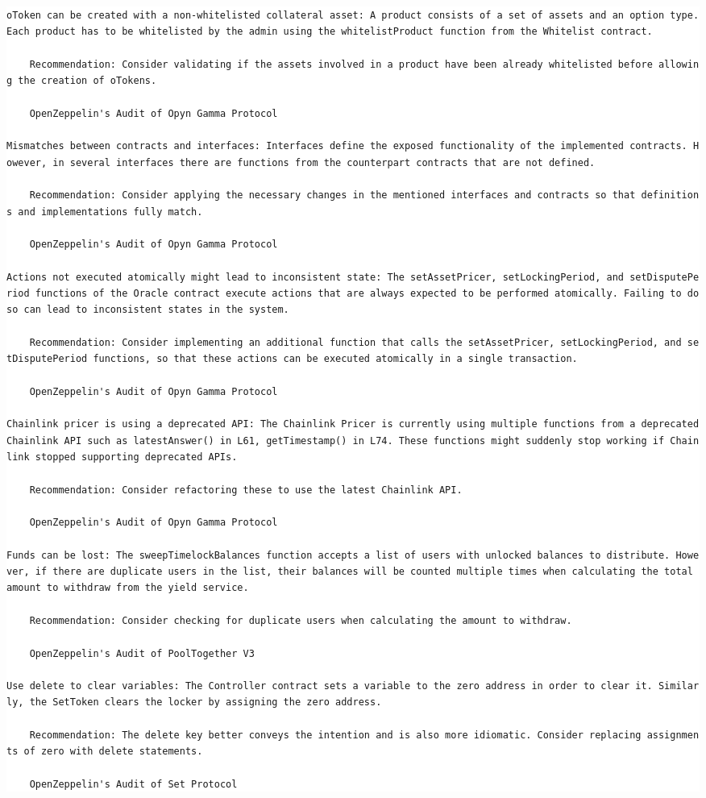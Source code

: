     oToken can be created with a non-whitelisted collateral asset: A product consists of a set of assets and an option type. Each product has to be whitelisted by the admin using the whitelistProduct function from the Whitelist contract.

        Recommendation: Consider validating if the assets involved in a product have been already whitelisted before allowing the creation of oTokens.

        OpenZeppelin's Audit of Opyn Gamma Protocol

    Mismatches between contracts and interfaces: Interfaces define the exposed functionality of the implemented contracts. However, in several interfaces there are functions from the counterpart contracts that are not defined. 

        Recommendation: Consider applying the necessary changes in the mentioned interfaces and contracts so that definitions and implementations fully match.

        OpenZeppelin's Audit of Opyn Gamma Protocol

    Actions not executed atomically might lead to inconsistent state: The setAssetPricer, setLockingPeriod, and setDisputePeriod functions of the Oracle contract execute actions that are always expected to be performed atomically. Failing to do so can lead to inconsistent states in the system.

        Recommendation: Consider implementing an additional function that calls the setAssetPricer, setLockingPeriod, and setDisputePeriod functions, so that these actions can be executed atomically in a single transaction.

        OpenZeppelin's Audit of Opyn Gamma Protocol

    Chainlink pricer is using a deprecated API: The Chainlink Pricer is currently using multiple functions from a deprecated Chainlink API such as latestAnswer() in L61, getTimestamp() in L74. These functions might suddenly stop working if Chainlink stopped supporting deprecated APIs.

        Recommendation: Consider refactoring these to use the latest Chainlink API.

        OpenZeppelin's Audit of Opyn Gamma Protocol

    Funds can be lost: The sweepTimelockBalances function accepts a list of users with unlocked balances to distribute. However, if there are duplicate users in the list, their balances will be counted multiple times when calculating the total amount to withdraw from the yield service.

        Recommendation: Consider checking for duplicate users when calculating the amount to withdraw.

        OpenZeppelin's Audit of PoolTogether V3

    Use delete to clear variables: The Controller contract sets a variable to the zero address in order to clear it. Similarly, the SetToken clears the locker by assigning the zero address.

        Recommendation: The delete key better conveys the intention and is also more idiomatic. Consider replacing assignments of zero with delete statements.

        OpenZeppelin's Audit of Set Protocol

